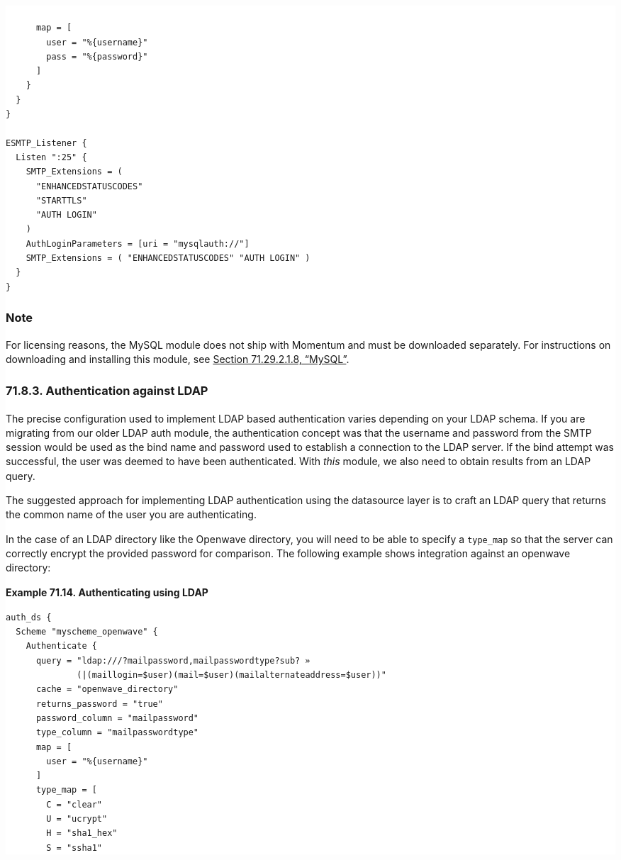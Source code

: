 ```

      map = [
        user = "%{username}"
        pass = "%{password}"
      ]
    }
  }
}

ESMTP_Listener {
  Listen ":25" {
    SMTP_Extensions = (
      "ENHANCEDSTATUSCODES"
      "STARTTLS"
      "AUTH LOGIN"
    )
    AuthLoginParameters = [uri = "mysqlauth://"]
    SMTP_Extensions = ( "ENHANCEDSTATUSCODES" "AUTH LOGIN" )
  }
}
```

### Note

For licensing reasons, the MySQL module does not ship with Momentum and must be downloaded separately. For instructions on downloading and installing this module, see [Section 71.29.2.1.8, “MySQL”](modules.ds_core#modules.ds_core.ds_mysql "71.29.2.1.8. MySQL").

### <a name="modules.auth_ds.ldap"></a> 71.8.3. Authentication against LDAP

The precise configuration used to implement LDAP based authentication varies depending on your LDAP schema. If you are migrating from our older LDAP auth module, the authentication concept was that the username and password from the SMTP session would be used as the bind name and password used to establish a connection to the LDAP server. If the bind attempt was successful, the user was deemed to have been authenticated. With *this* module, we also need to obtain results from an LDAP query.

The suggested approach for implementing LDAP authentication using the datasource layer is to craft an LDAP query that returns the common name of the user you are authenticating.

In the case of an LDAP directory like the Openwave directory, you will need to be able to specify a `type_map` so that the server can correctly encrypt the provided password for comparison. The following example shows integration against an openwave directory:

<a name="example.auth_ds.ldap.3"></a> 

**Example 71.14. Authenticating using LDAP**

```
auth_ds {
  Scheme "myscheme_openwave" {
    Authenticate {
      query = "ldap:///?mailpassword,mailpasswordtype?sub? »
              (|(maillogin=$user)(mail=$user)(mailalternateaddress=$user))"
      cache = "openwave_directory"
      returns_password = "true"
      password_column = "mailpassword"
      type_column = "mailpasswordtype"
      map = [
        user = "%{username}"
      ]
      type_map = [
        C = "clear"
        U = "ucrypt"
        H = "sha1_hex"
        S = "ssha1"
```